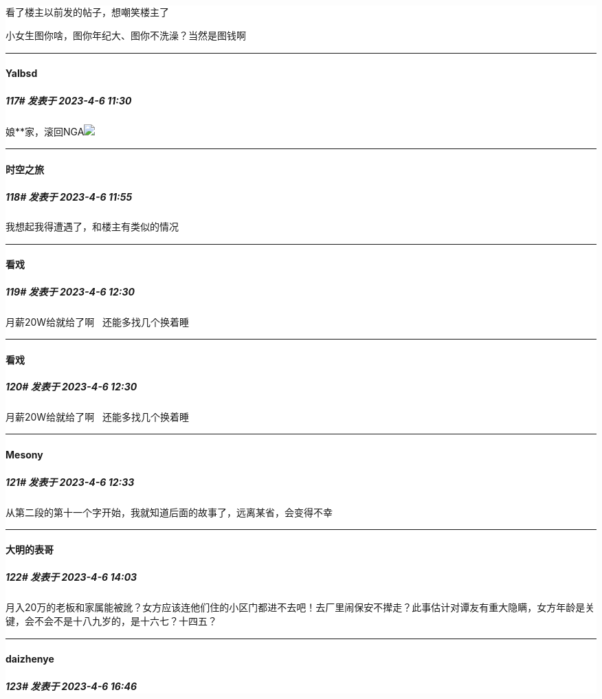 看了楼主以前发的帖子，想嘲笑楼主了

小女生图你啥，图你年纪大、图你不洗澡？当然是图钱啊

*****

####  Yalbsd  
##### 117#       发表于 2023-4-6 11:30

娘**家，滚回NGA<img src="https://static.saraba1st.com/image/smiley/face2017/067.png" referrerpolicy="no-referrer">


*****

####  时空之旅  
##### 118#       发表于 2023-4-6 11:55

我想起我得遭遇了，和楼主有类似的情况


*****

####  看戏  
##### 119#       发表于 2023-4-6 12:30

月薪20W给就给了啊   还能多找几个换着睡

*****

####  看戏  
##### 120#       发表于 2023-4-6 12:30

月薪20W给就给了啊   还能多找几个换着睡


*****

####  Mesony  
##### 121#       发表于 2023-4-6 12:33

从第二段的第十一个字开始，我就知道后面的故事了，远离某省，会变得不幸


*****

####  大明的表哥  
##### 122#       发表于 2023-4-6 14:03

月入20万的老板和家属能被訛？女方应该连他们住的小区门都进不去吧！去厂里闹保安不撵走？此事估计对谭友有重大隐瞒，女方年龄是关键，会不会不是十八九岁的，是十六七？十四五？


*****

####  daizhenye  
##### 123#       发表于 2023-4-6 16:46
